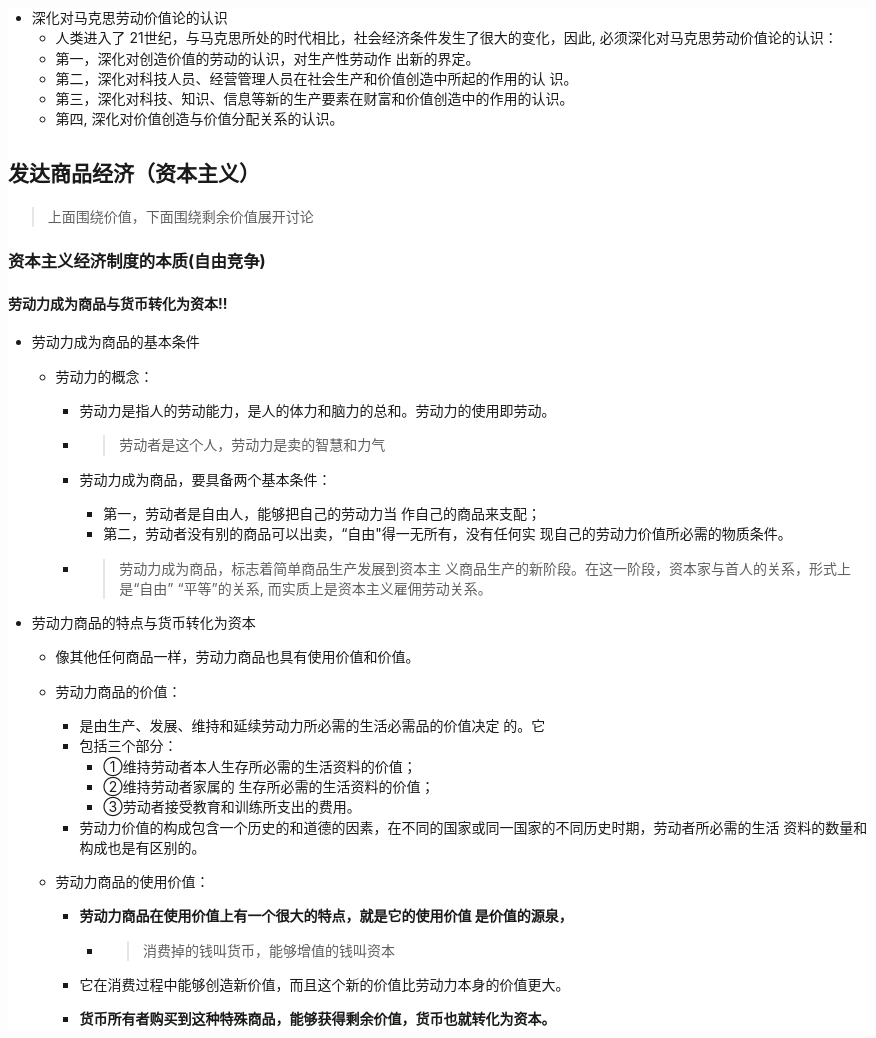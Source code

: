+ 深化对马克思劳动价值论的认识
  + 人类进入了 21世纪，与马克思所处的时代相比，社会经济条件发生了很大的变化，因此, 必须深化对马克思劳动价值论的认识：
  + 第一，深化对创造价值的劳动的认识，对生产性劳动作 出新的界定。
  + 第二，深化对科技人员、经营管理人员在社会生产和价值创造中所起的作用的认 识。
  + 第三，深化对科技、知识、信息等新的生产要素在财富和价值创造中的作用的认识。
  + 第四, 深化对价值创造与价值分配关系的认识。





## 发达商品经济（资本主义）

> 上面围绕价值，下面围绕剩余价值展开讨论

### 资本主义经济制度的本质(自由竞争)

 

#### 劳动力成为商品与货币转化为资本!!





+ 劳动力成为商品的基本条件

  + 劳动力的概念：

    + 劳动力是指人的劳动能力，是人的体力和脑力的总和。劳动力的使用即劳动。

    + > 劳动者是这个人，劳动力是卖的智慧和力气

    + 劳动力成为商品，要具备两个基本条件：

      + 第一，劳动者是自由人，能够把自己的劳动力当 作自己的商品来支配；
      + 第二，劳动者没有别的商品可以出卖，“自由"得一无所有，没有任何实 现自己的劳动力价值所必需的物质条件。

    + > 劳动力成为商品，标志着简单商品生产发展到资本主 义商品生产的新阶段。在这一阶段，资本家与首人的关系，形式上是“自由” “平等”的关系, 而实质上是资本主义雇佣劳动关系。

+ 劳动力商品的特点与货币转化为资本
  + 像其他任何商品一样，劳动力商品也具有使用价值和价值。

  + 劳动力商品的价值：

    + 是由生产、发展、维持和延续劳动力所必需的生活必需品的价值决定 的。它
    + 包括三个部分：
      + ①维持劳动者本人生存所必需的生活资料的价值；
      + ②维持劳动者家属的 生存所必需的生活资料的价值；
      + ③劳动者接受教育和训练所支出的费用。
    + 劳动力价值的构成包含一个历史的和道德的因素，在不同的国家或同一国家的不同历史时期，劳动者所必需的生活 资料的数量和构成也是有区别的。

  + 劳动力商品的使用价值：

    + **劳动力商品在使用价值上有一个很大的特点，就是它的使用价值 是价值的源泉，**

      + > 消费掉的钱叫货币，能够增值的钱叫资本

    + 它在消费过程中能够创造新价值，而且这个新的价值比劳动力本身的价值更大。

    +  **货币所有者购买到这种特殊商品，能够获得剩余价值，货币也就转化为资本。**
